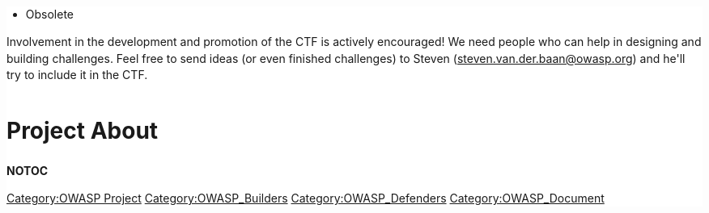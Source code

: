   - Obsolete

Involvement in the development and promotion of the CTF is actively
encouraged\! We need people who can help in designing and building
challenges. Feel free to send ideas (or even finished challenges) to
Steven (steven.van.der.baan@owasp.org) and he'll try to include it in
the CTF.

# Project About

__NOTOC__ <headertabs />

[Category:OWASP Project](Category:OWASP_Project "wikilink")
[Category:OWASP_Builders](Category:OWASP_Builders "wikilink")
[Category:OWASP_Defenders](Category:OWASP_Defenders "wikilink")
[Category:OWASP_Document](Category:OWASP_Document "wikilink")
